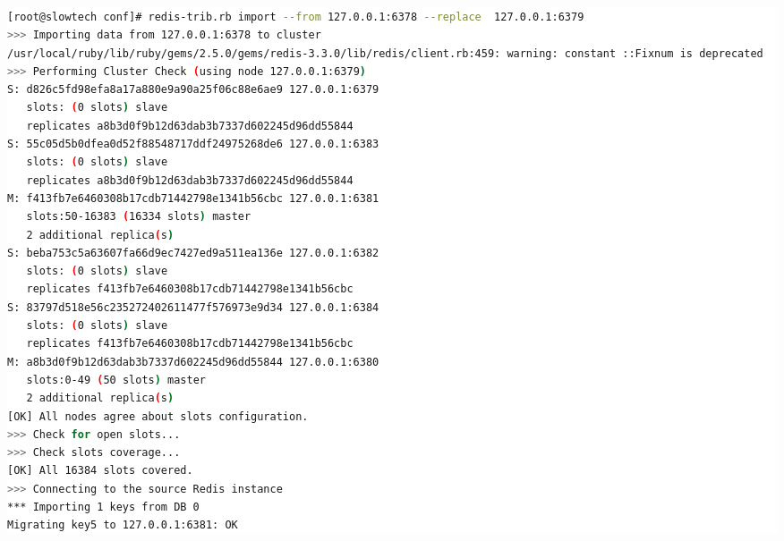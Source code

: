 ```bash
[root@slowtech conf]# redis-trib.rb import --from 127.0.0.1:6378 --replace  127.0.0.1:6379 
>>> Importing data from 127.0.0.1:6378 to cluster 
/usr/local/ruby/lib/ruby/gems/2.5.0/gems/redis-3.3.0/lib/redis/client.rb:459: warning: constant ::Fixnum is deprecated
>>> Performing Cluster Check (using node 127.0.0.1:6379)
S: d826c5fd98efa8a17a880e9a90a25f06c88e6ae9 127.0.0.1:6379
   slots: (0 slots) slave
   replicates a8b3d0f9b12d63dab3b7337d602245d96dd55844
S: 55c05d5b0dfea0d52f88548717ddf24975268de6 127.0.0.1:6383
   slots: (0 slots) slave
   replicates a8b3d0f9b12d63dab3b7337d602245d96dd55844
M: f413fb7e6460308b17cdb71442798e1341b56cbc 127.0.0.1:6381
   slots:50-16383 (16334 slots) master
   2 additional replica(s)
S: beba753c5a63607fa66d9ec7427ed9a511ea136e 127.0.0.1:6382
   slots: (0 slots) slave
   replicates f413fb7e6460308b17cdb71442798e1341b56cbc
S: 83797d518e56c235272402611477f576973e9d34 127.0.0.1:6384
   slots: (0 slots) slave
   replicates f413fb7e6460308b17cdb71442798e1341b56cbc
M: a8b3d0f9b12d63dab3b7337d602245d96dd55844 127.0.0.1:6380
   slots:0-49 (50 slots) master
   2 additional replica(s)
[OK] All nodes agree about slots configuration.
>>> Check for open slots...
>>> Check slots coverage...
[OK] All 16384 slots covered.
>>> Connecting to the source Redis instance
*** Importing 1 keys from DB 0
Migrating key5 to 127.0.0.1:6381: OK
```





